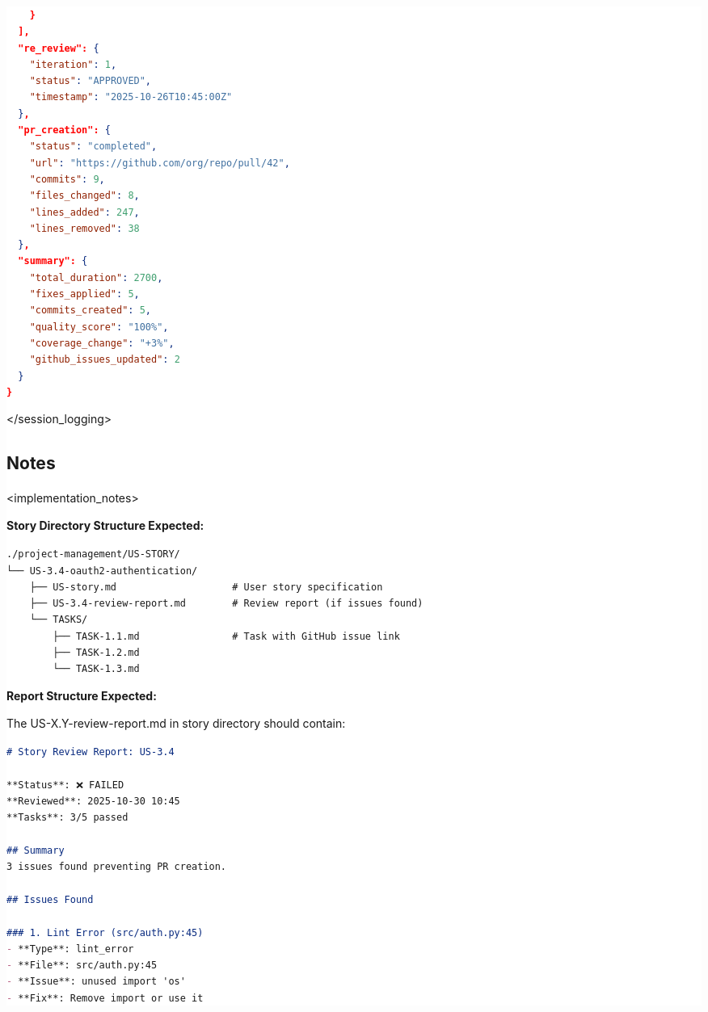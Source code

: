 ```json
    }
  ],
  "re_review": {
    "iteration": 1,
    "status": "APPROVED",
    "timestamp": "2025-10-26T10:45:00Z"
  },
  "pr_creation": {
    "status": "completed",
    "url": "https://github.com/org/repo/pull/42",
    "commits": 9,
    "files_changed": 8,
    "lines_added": 247,
    "lines_removed": 38
  },
  "summary": {
    "total_duration": 2700,
    "fixes_applied": 5,
    "commits_created": 5,
    "quality_score": "100%",
    "coverage_change": "+3%",
    "github_issues_updated": 2
  }
}
```

</session_logging>

## Notes

<implementation_notes>

**Story Directory Structure Expected:**

```
./project-management/US-STORY/
└── US-3.4-oauth2-authentication/
    ├── US-story.md                    # User story specification
    ├── US-3.4-review-report.md        # Review report (if issues found)
    └── TASKS/
        ├── TASK-1.1.md                # Task with GitHub issue link
        ├── TASK-1.2.md
        └── TASK-1.3.md
```

**Report Structure Expected:**

The US-X.Y-review-report.md in story directory should contain:

```markdown
# Story Review Report: US-3.4

**Status**: ❌ FAILED
**Reviewed**: 2025-10-30 10:45
**Tasks**: 3/5 passed

## Summary
3 issues found preventing PR creation.

## Issues Found

### 1. Lint Error (src/auth.py:45)
- **Type**: lint_error
- **File**: src/auth.py:45
- **Issue**: unused import 'os'
- **Fix**: Remove import or use it
```